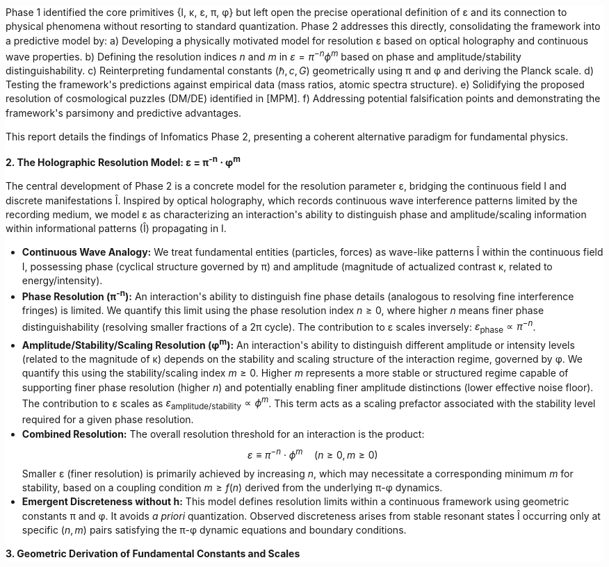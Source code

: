 Phase 1 identified the core primitives {I, κ, ε, π, φ} but left open the precise operational definition of ε and its connection to physical phenomena without resorting to standard quantization. Phase 2 addresses this directly, consolidating the framework into a predictive model by:
    a)  Developing a physically motivated model for resolution ε based on optical holography and continuous wave properties.
    b)  Defining the resolution indices $n$ and $m$ in $\varepsilon = \pi^{-n}\phi^m$ based on phase and amplitude/stability distinguishability.
    c)  Reinterpreting fundamental constants ($\hbar, c, G$) geometrically using π and φ and deriving the Planck scale.
    d)  Testing the framework's predictions against empirical data (mass ratios, atomic spectra structure).
    e)  Solidifying the proposed resolution of cosmological puzzles (DM/DE) identified in [MPM].
    f)  Addressing potential falsification points and demonstrating the framework's parsimony and predictive advantages.

This report details the findings of Infomatics Phase 2, presenting a coherent alternative paradigm for fundamental physics.

**2. The Holographic Resolution Model: ε = π<sup>-n</sup> ⋅ φ<sup>m</sup>**

The central development of Phase 2 is a concrete model for the resolution parameter ε, bridging the continuous field I and discrete manifestations Î. Inspired by optical holography, which records continuous wave interference patterns limited by the recording medium, we model ε as characterizing an interaction's ability to distinguish phase and amplitude/scaling information within informational patterns (Î) propagating in I.

*   **Continuous Wave Analogy:** We treat fundamental entities (particles, forces) as wave-like patterns Î within the continuous field I, possessing phase (cyclical structure governed by π) and amplitude (magnitude of actualized contrast κ, related to energy/intensity).
*   **Phase Resolution (π<sup>-n</sup>):** An interaction's ability to distinguish fine phase details (analogous to resolving fine interference fringes) is limited. We quantify this limit using the phase resolution index $n \ge 0$, where higher $n$ means finer phase distinguishability (resolving smaller fractions of a 2π cycle). The contribution to ε scales inversely: $\varepsilon_{\text{phase}} \propto \pi^{-n}$.
*   **Amplitude/Stability/Scaling Resolution (φ<sup>m</sup>):** An interaction's ability to distinguish different amplitude or intensity levels (related to the magnitude of κ) depends on the stability and scaling structure of the interaction regime, governed by φ. We quantify this using the stability/scaling index $m \ge 0$. Higher $m$ represents a more stable or structured regime capable of supporting finer phase resolution (higher $n$) and potentially enabling finer amplitude distinctions (lower effective noise floor). The contribution to ε scales as $\varepsilon_{\text{amplitude/stability}} \propto \phi^{m}$. This term acts as a scaling prefactor associated with the stability level required for a given phase resolution.
*   **Combined Resolution:** The overall resolution threshold for an interaction is the product:
    $$ \varepsilon \equiv \pi^{-n} \cdot \phi^{m} \quad (n \ge 0, m \ge 0) $$
    Smaller ε (finer resolution) is primarily achieved by increasing $n$, which may necessitate a corresponding minimum $m$ for stability, based on a coupling condition $m \ge f(n)$ derived from the underlying π-φ dynamics.
*   **Emergent Discreteness without h:** This model defines resolution limits within a continuous framework using geometric constants π and φ. It avoids *a priori* quantization. Observed discreteness arises from stable resonant states Î occurring only at specific $(n, m)$ pairs satisfying the π-φ dynamic equations and boundary conditions.

**3. Geometric Derivation of Fundamental Constants and Scales**
